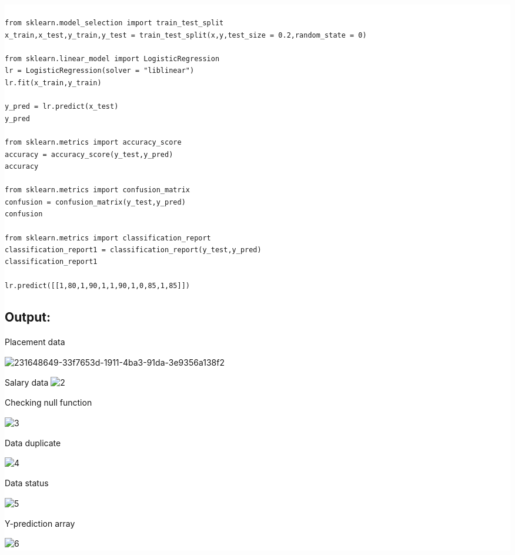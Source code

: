 ```

from sklearn.model_selection import train_test_split
x_train,x_test,y_train,y_test = train_test_split(x,y,test_size = 0.2,random_state = 0)

from sklearn.linear_model import LogisticRegression
lr = LogisticRegression(solver = "liblinear")
lr.fit(x_train,y_train)

y_pred = lr.predict(x_test)
y_pred

from sklearn.metrics import accuracy_score
accuracy = accuracy_score(y_test,y_pred)
accuracy

from sklearn.metrics import confusion_matrix
confusion = confusion_matrix(y_test,y_pred)
confusion

from sklearn.metrics import classification_report
classification_report1 = classification_report(y_test,y_pred)
classification_report1

lr.predict([[1,80,1,90,1,1,90,1,0,85,1,85]])

```
## Output:

Placement data

<img width="1420" height="262" alt="231648649-33f7653d-1911-4ba3-91da-3e9356a138f2" src="https://github.com/user-attachments/assets/c375e69d-4dd8-46ae-8961-5baed147e863" />

Salary data
<img width="1242" height="242" alt="2" src="https://github.com/user-attachments/assets/112a423a-4265-4e71-b82b-99562f522be7" />

Checking null function


<img width="350" height="315" alt="3" src="https://github.com/user-attachments/assets/2711f920-686f-480c-ac01-f836df348944" />

Data duplicate

<img width="185" height="40" alt="4" src="https://github.com/user-attachments/assets/09ce9e48-2977-4224-9663-5693836ed9b2" />

Data status

<img width="1210" height="522" alt="5" src="https://github.com/user-attachments/assets/15b2a31a-f219-4b5c-91e2-b0edfa5f83d3" />

Y-prediction array

<img width="552" height="287" alt="6" src="https://github.com/user-attachments/assets/28b307b6-ad64-44b4-8e85-66f0224a8c39" />
